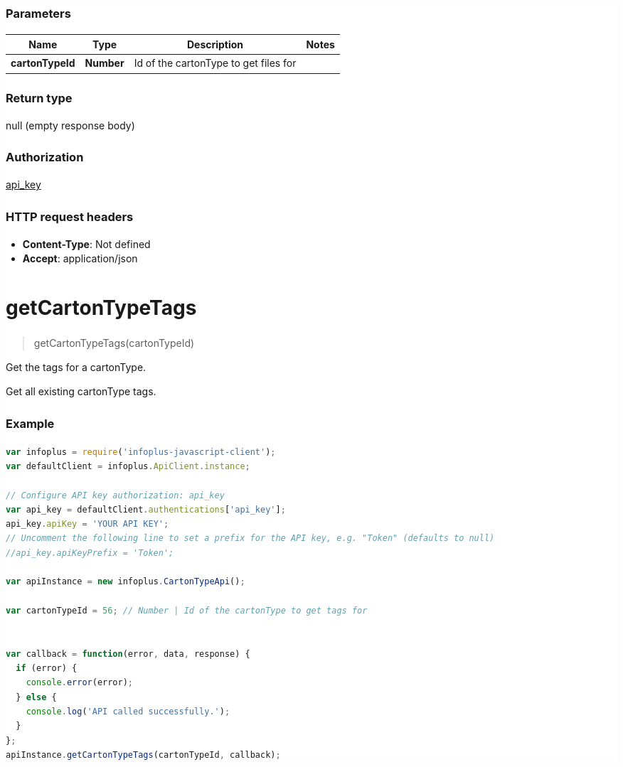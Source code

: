 ### Parameters

Name | Type | Description  | Notes
------------- | ------------- | ------------- | -------------
 **cartonTypeId** | **Number**| Id of the cartonType to get files for | 

### Return type

null (empty response body)

### Authorization

[api_key](../README.md#api_key)

### HTTP request headers

 - **Content-Type**: Not defined
 - **Accept**: application/json

<a name="getCartonTypeTags"></a>
# **getCartonTypeTags**
> getCartonTypeTags(cartonTypeId)

Get the tags for a cartonType.

Get all existing cartonType tags.

### Example
```javascript
var infoplus = require('infoplus-javascript-client');
var defaultClient = infoplus.ApiClient.instance;

// Configure API key authorization: api_key
var api_key = defaultClient.authentications['api_key'];
api_key.apiKey = 'YOUR API KEY';
// Uncomment the following line to set a prefix for the API key, e.g. "Token" (defaults to null)
//api_key.apiKeyPrefix = 'Token';

var apiInstance = new infoplus.CartonTypeApi();

var cartonTypeId = 56; // Number | Id of the cartonType to get tags for


var callback = function(error, data, response) {
  if (error) {
    console.error(error);
  } else {
    console.log('API called successfully.');
  }
};
apiInstance.getCartonTypeTags(cartonTypeId, callback);
```
